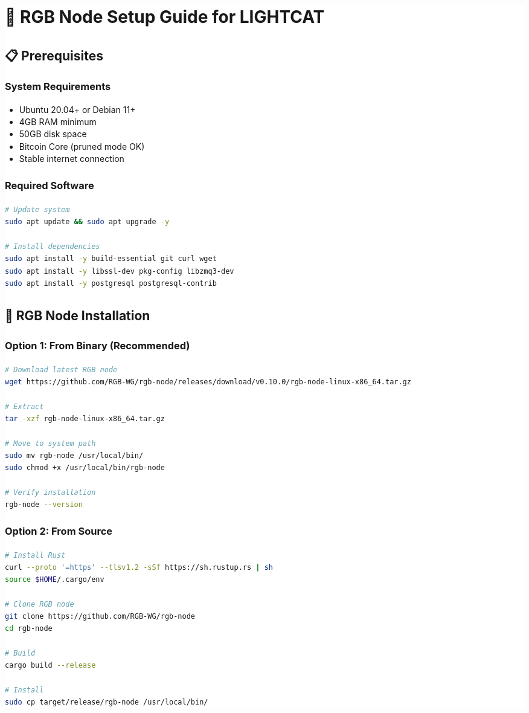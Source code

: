 # 🔧 RGB Node Setup Guide for LIGHTCAT

## 📋 Prerequisites

### System Requirements
- Ubuntu 20.04+ or Debian 11+
- 4GB RAM minimum
- 50GB disk space
- Bitcoin Core (pruned mode OK)
- Stable internet connection

### Required Software
```bash
# Update system
sudo apt update && sudo apt upgrade -y

# Install dependencies
sudo apt install -y build-essential git curl wget
sudo apt install -y libssl-dev pkg-config libzmq3-dev
sudo apt install -y postgresql postgresql-contrib
```

## 🚀 RGB Node Installation

### Option 1: From Binary (Recommended)
```bash
# Download latest RGB node
wget https://github.com/RGB-WG/rgb-node/releases/download/v0.10.0/rgb-node-linux-x86_64.tar.gz

# Extract
tar -xzf rgb-node-linux-x86_64.tar.gz

# Move to system path
sudo mv rgb-node /usr/local/bin/
sudo chmod +x /usr/local/bin/rgb-node

# Verify installation
rgb-node --version
```

### Option 2: From Source
```bash
# Install Rust
curl --proto '=https' --tlsv1.2 -sSf https://sh.rustup.rs | sh
source $HOME/.cargo/env

# Clone RGB node
git clone https://github.com/RGB-WG/rgb-node
cd rgb-node

# Build
cargo build --release

# Install
sudo cp target/release/rgb-node /usr/local/bin/
```
